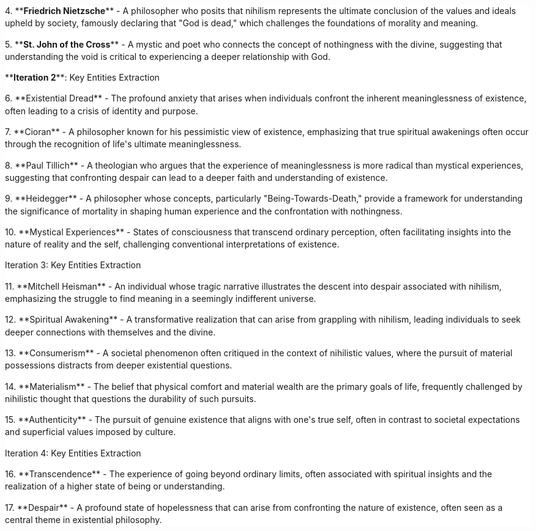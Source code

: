 4\. \*\***Friedrich Nietzsche**\*\* - A philosopher who posits that nihilism represents the ultimate conclusion of the values and ideals upheld by society, famously declaring that "God is dead," which challenges the foundations of morality and meaning.

5\. \*\***St. John of the Cross**\*\* - A mystic and poet who connects the concept of nothingness with the divine, suggesting that understanding the void is critical to experiencing a deeper relationship with God.

  

\*\***Iteration 2**\*\*: Key Entities Extraction

6\. \*\*Existential Dread\*\* - The profound anxiety that arises when individuals confront the inherent meaninglessness of existence, often leading to a crisis of identity and purpose.

7\. \*\*Cioran\*\* - A philosopher known for his pessimistic view of existence, emphasizing that true spiritual awakenings often occur through the recognition of life's ultimate meaninglessness.

8\. \*\*Paul Tillich\*\* - A theologian who argues that the experience of meaninglessness is more radical than mystical experiences, suggesting that confronting despair can lead to a deeper faith and understanding of existence.

9\. \*\*Heidegger\*\* - A philosopher whose concepts, particularly "Being-Towards-Death," provide a framework for understanding the significance of mortality in shaping human experience and the confrontation with nothingness.

10\. \*\*Mystical Experiences\*\* - States of consciousness that transcend ordinary perception, often facilitating insights into the nature of reality and the self, challenging conventional interpretations of existence.

  

Iteration 3: Key Entities Extraction

11\. \*\*Mitchell Heisman\*\* - An individual whose tragic narrative illustrates the descent into despair associated with nihilism, emphasizing the struggle to find meaning in a seemingly indifferent universe.

12\. \*\*Spiritual Awakening\*\* - A transformative realization that can arise from grappling with nihilism, leading individuals to seek deeper connections with themselves and the divine.

13\. \*\*Consumerism\*\* - A societal phenomenon often critiqued in the context of nihilistic values, where the pursuit of material possessions distracts from deeper existential questions.

14\. \*\*Materialism\*\* - The belief that physical comfort and material wealth are the primary goals of life, frequently challenged by nihilistic thought that questions the durability of such pursuits.

15\. \*\*Authenticity\*\* - The pursuit of genuine existence that aligns with one's true self, often in contrast to societal expectations and superficial values imposed by culture.

  

Iteration 4: Key Entities Extraction

16\. \*\*Transcendence\*\* - The experience of going beyond ordinary limits, often associated with spiritual insights and the realization of a higher state of being or understanding.

17\. \*\*Despair\*\* - A profound state of hopelessness that can arise from confronting the nature of existence, often seen as a central theme in existential philosophy.
